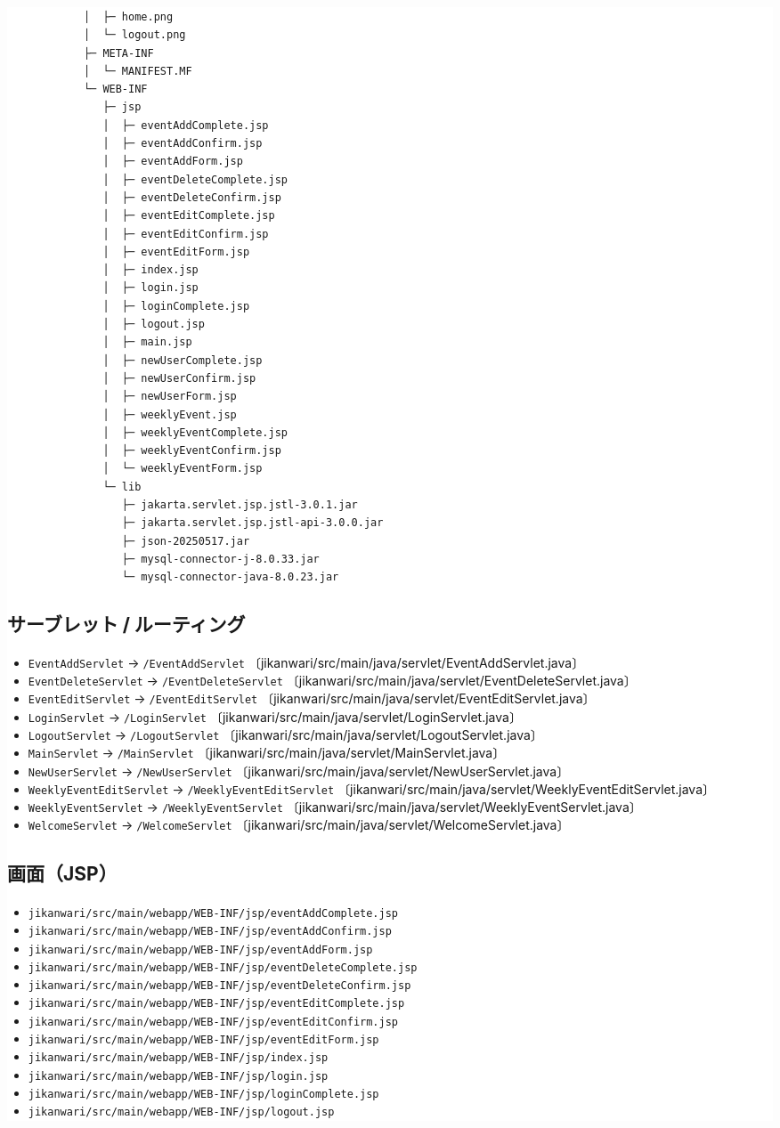 ```
            │  ├─ home.png
            │  └─ logout.png
            ├─ META-INF
            │  └─ MANIFEST.MF
            └─ WEB-INF
               ├─ jsp
               │  ├─ eventAddComplete.jsp
               │  ├─ eventAddConfirm.jsp
               │  ├─ eventAddForm.jsp
               │  ├─ eventDeleteComplete.jsp
               │  ├─ eventDeleteConfirm.jsp
               │  ├─ eventEditComplete.jsp
               │  ├─ eventEditConfirm.jsp
               │  ├─ eventEditForm.jsp
               │  ├─ index.jsp
               │  ├─ login.jsp
               │  ├─ loginComplete.jsp
               │  ├─ logout.jsp
               │  ├─ main.jsp
               │  ├─ newUserComplete.jsp
               │  ├─ newUserConfirm.jsp
               │  ├─ newUserForm.jsp
               │  ├─ weeklyEvent.jsp
               │  ├─ weeklyEventComplete.jsp
               │  ├─ weeklyEventConfirm.jsp
               │  └─ weeklyEventForm.jsp
               └─ lib
                  ├─ jakarta.servlet.jsp.jstl-3.0.1.jar
                  ├─ jakarta.servlet.jsp.jstl-api-3.0.0.jar
                  ├─ json-20250517.jar
                  ├─ mysql-connector-j-8.0.33.jar
                  └─ mysql-connector-java-8.0.23.jar
```

## サーブレット / ルーティング
- `EventAddServlet` → `/EventAddServlet` 〔jikanwari/src/main/java/servlet/EventAddServlet.java〕
- `EventDeleteServlet` → `/EventDeleteServlet` 〔jikanwari/src/main/java/servlet/EventDeleteServlet.java〕
- `EventEditServlet` → `/EventEditServlet` 〔jikanwari/src/main/java/servlet/EventEditServlet.java〕
- `LoginServlet` → `/LoginServlet` 〔jikanwari/src/main/java/servlet/LoginServlet.java〕
- `LogoutServlet` → `/LogoutServlet` 〔jikanwari/src/main/java/servlet/LogoutServlet.java〕
- `MainServlet` → `/MainServlet` 〔jikanwari/src/main/java/servlet/MainServlet.java〕
- `NewUserServlet` → `/NewUserServlet` 〔jikanwari/src/main/java/servlet/NewUserServlet.java〕
- `WeeklyEventEditServlet` → `/WeeklyEventEditServlet` 〔jikanwari/src/main/java/servlet/WeeklyEventEditServlet.java〕
- `WeeklyEventServlet` → `/WeeklyEventServlet` 〔jikanwari/src/main/java/servlet/WeeklyEventServlet.java〕
- `WelcomeServlet` → `/WelcomeServlet` 〔jikanwari/src/main/java/servlet/WelcomeServlet.java〕

## 画面（JSP）
- `jikanwari/src/main/webapp/WEB-INF/jsp/eventAddComplete.jsp`
- `jikanwari/src/main/webapp/WEB-INF/jsp/eventAddConfirm.jsp`
- `jikanwari/src/main/webapp/WEB-INF/jsp/eventAddForm.jsp`
- `jikanwari/src/main/webapp/WEB-INF/jsp/eventDeleteComplete.jsp`
- `jikanwari/src/main/webapp/WEB-INF/jsp/eventDeleteConfirm.jsp`
- `jikanwari/src/main/webapp/WEB-INF/jsp/eventEditComplete.jsp`
- `jikanwari/src/main/webapp/WEB-INF/jsp/eventEditConfirm.jsp`
- `jikanwari/src/main/webapp/WEB-INF/jsp/eventEditForm.jsp`
- `jikanwari/src/main/webapp/WEB-INF/jsp/index.jsp`
- `jikanwari/src/main/webapp/WEB-INF/jsp/login.jsp`
- `jikanwari/src/main/webapp/WEB-INF/jsp/loginComplete.jsp`
- `jikanwari/src/main/webapp/WEB-INF/jsp/logout.jsp`